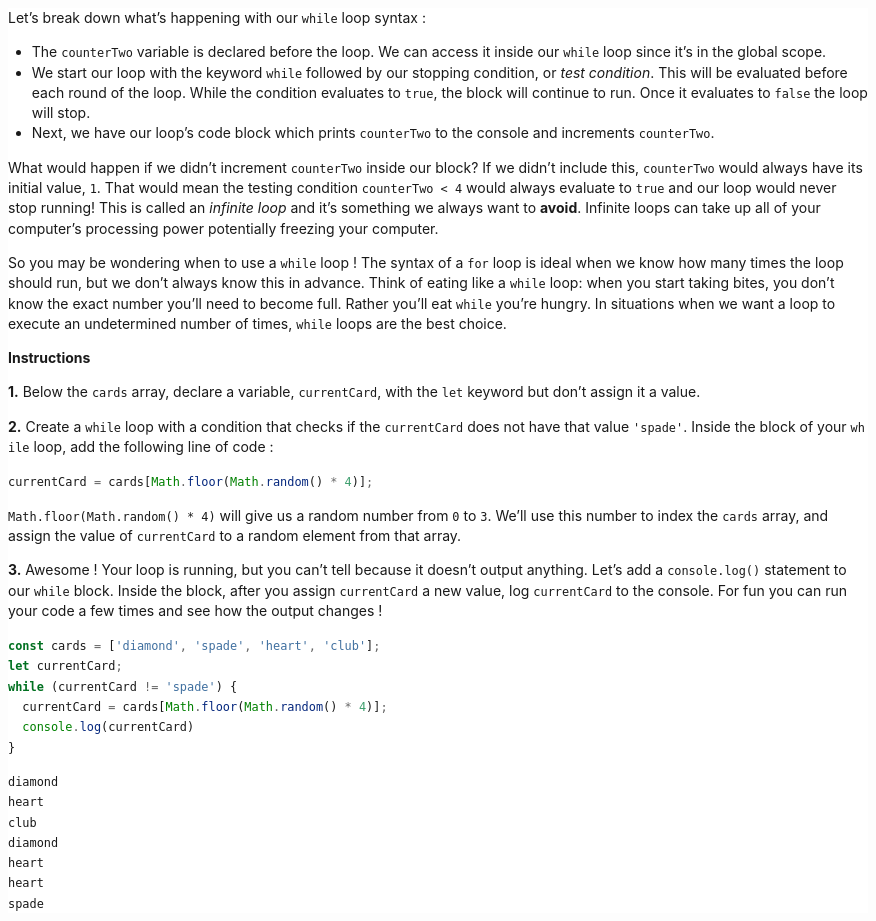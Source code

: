 Let’s break down what’s happening with our `while` loop syntax : 

- The `counterTwo` variable is declared before the loop. We can access it inside our `while` loop since it’s in the global scope. 
- We start our loop with the keyword `while` followed by our stopping condition, or *test condition*. This will be evaluated before each round of the loop. While the condition evaluates to `true`, the block will continue to run. Once it evaluates to `false` the loop will stop. 
- Next, we have our loop’s code block which prints `counterTwo` to the console and increments `counterTwo`. 

What would happen if we didn’t increment `counterTwo` inside our block? If we didn’t include this, `counterTwo` would always have its initial value, `1`. That would mean the testing condition `counterTwo < 4` would always evaluate to `true` and our loop would never stop running! This is called an *infinite loop* and it’s something we always want to **avoid**. Infinite loops can take up all of your computer’s processing power potentially freezing your computer. 

So you may be wondering when to use a `while` loop ! The syntax of a `for` loop is ideal when we know how many times the loop should run, but we don’t always know this in advance. Think of eating like a `while` loop: when you start taking bites, you don’t know the exact number you’ll need to become full. Rather you’ll eat `while` you’re hungry. In situations when we want a loop to execute an undetermined number of times, `while` loops are the best choice.

**Instructions**

**1.** Below the `cards` array, declare a variable, `currentCard`, with the `let` keyword but don’t assign it a value.

**2.** Create a `while` loop with a condition that checks if the `currentCard` does not have that value `'spade'`.
Inside the block of your `while` loop, add the following line of code :

```js
currentCard = cards[Math.floor(Math.random() * 4)];
```

`Math.floor(Math.random() * 4)` will give us a random number from `0` to `3`. We’ll use this number to index the `cards` array, and assign the value of `currentCard` to a random element from that array. 

**3.** Awesome ! Your loop is running, but you can’t tell because it doesn’t output anything. Let’s add a `console.log()` statement to our `while` block. Inside the block, after you assign `currentCard` a new value, log `currentCard` to the console. 
For fun you can run your code a few times and see how the output changes !

```js
const cards = ['diamond', 'spade', 'heart', 'club'];
let currentCard;
while (currentCard != 'spade') {
  currentCard = cards[Math.floor(Math.random() * 4)];
  console.log(currentCard)
}
```

```js
diamond
heart
club
diamond
heart
heart
spade
```
